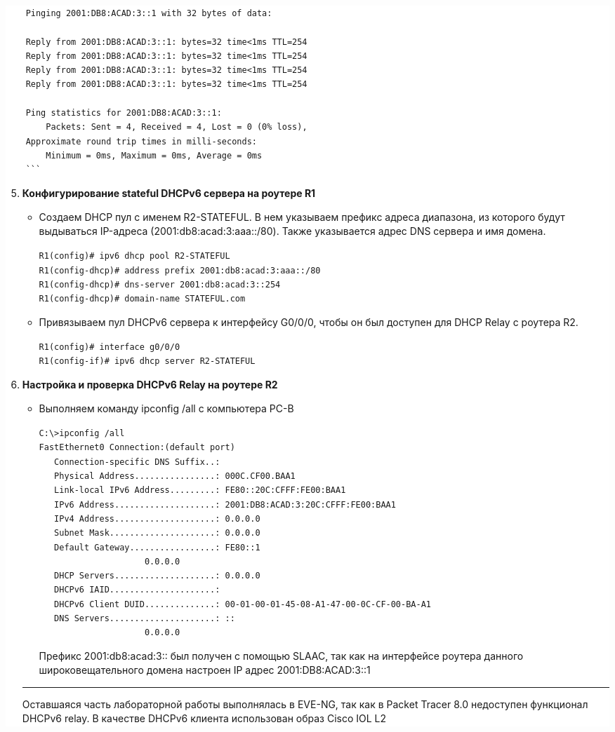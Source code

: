		Pinging 2001:DB8:ACAD:3::1 with 32 bytes of data:

		Reply from 2001:DB8:ACAD:3::1: bytes=32 time<1ms TTL=254
		Reply from 2001:DB8:ACAD:3::1: bytes=32 time<1ms TTL=254
		Reply from 2001:DB8:ACAD:3::1: bytes=32 time<1ms TTL=254
		Reply from 2001:DB8:ACAD:3::1: bytes=32 time<1ms TTL=254

		Ping statistics for 2001:DB8:ACAD:3::1:
			Packets: Sent = 4, Received = 4, Lost = 0 (0% loss),
		Approximate round trip times in milli-seconds:
			Minimum = 0ms, Maximum = 0ms, Average = 0ms
		```
5. __Конфигурирование stateful DHCPv6 сервера на роутере R1__
	* Создаем DHCP пул с именем R2-STATEFUL. В нем указываем префикс адреса диапазона, из которого будут выдываться IP-адреса (2001:db8:acad:3:aaa::/80).
	Также указывается адрес DNS сервера и имя домена.
		```
		R1(config)# ipv6 dhcp pool R2-STATEFUL
		R1(config-dhcp)# address prefix 2001:db8:acad:3:aaa::/80
		R1(config-dhcp)# dns-server 2001:db8:acad:3::254
		R1(config-dhcp)# domain-name STATEFUL.com
		```
	* Привязываем пул DHCPv6 сервера к интерфейсу G0/0/0, чтобы он был доступен для DHCP Relay с роутера R2.
		```
		R1(config)# interface g0/0/0
		R1(config-if)# ipv6 dhcp server R2-STATEFUL
		```
6. __Настройка и проверка DHCPv6 Relay на роутере R2__
	* Выполняем команду ipconfig /all с компьютера PC-B
		```
		C:\>ipconfig /all
		FastEthernet0 Connection:(default port)
		   Connection-specific DNS Suffix..: 
		   Physical Address................: 000C.CF00.BAA1
		   Link-local IPv6 Address.........: FE80::20C:CFFF:FE00:BAA1
		   IPv6 Address....................: 2001:DB8:ACAD:3:20C:CFFF:FE00:BAA1
		   IPv4 Address....................: 0.0.0.0
		   Subnet Mask.....................: 0.0.0.0
		   Default Gateway.................: FE80::1
						     0.0.0.0
		   DHCP Servers....................: 0.0.0.0
		   DHCPv6 IAID.....................: 
		   DHCPv6 Client DUID..............: 00-01-00-01-45-08-A1-47-00-0C-CF-00-BA-A1
		   DNS Servers.....................: ::
						     0.0.0.0
		```
		Префикс 2001:db8:acad:3:: был получен с помощью SLAAC, так как на интерфейсе роутера данного широковещательного домена настроен IP адрес 2001:DB8:ACAD:3::1
		
	---
	
	Оставшаяся часть лабораторной работы выполнялась в EVE-NG, так как в Packet Tracer 8.0 недоступен функционал DHCPv6 relay. В качестве DHCPv6 клиента использован образ Cisco IOL L2
	